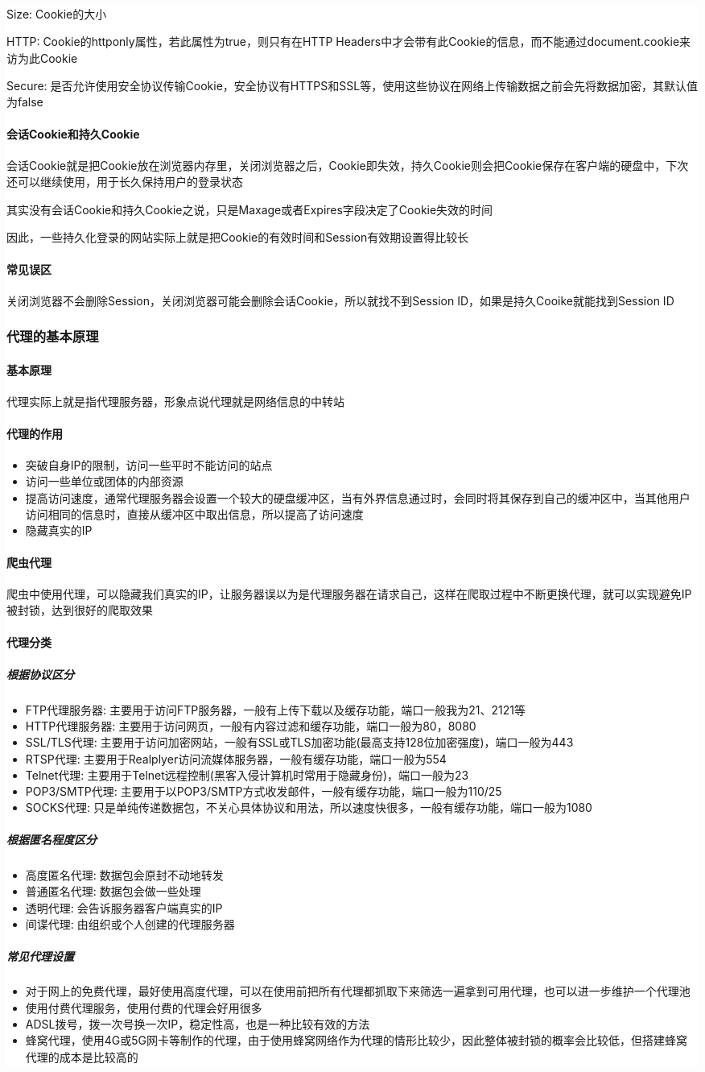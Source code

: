 Size: Cookie的大小

HTTP: Cookie的httponly属性，若此属性为true，则只有在HTTP Headers中才会带有此Cookie的信息，而不能通过document.cookie来访为此Cookie

Secure: 是否允许使用安全协议传输Cookie，安全协议有HTTPS和SSL等，使用这些协议在网络上传输数据之前会先将数据加密，其默认值为false

#### 会话Cookie和持久Cookie

会话Cookie就是把Cookie放在浏览器内存里，关闭浏览器之后，Cookie即失效，持久Cookie则会把Cookie保存在客户端的硬盘中，下次还可以继续使用，用于长久保持用户的登录状态

其实没有会话Cookie和持久Cookie之说，只是Maxage或者Expires字段决定了Cookie失效的时间

因此，一些持久化登录的网站实际上就是把Cookie的有效时间和Session有效期设置得比较长

#### 常见误区

关闭浏览器不会删除Session，关闭浏览器可能会删除会话Cookie，所以就找不到Session ID，如果是持久Cooike就能找到Session ID

### 代理的基本原理

#### 基本原理

代理实际上就是指代理服务器，形象点说代理就是网络信息的中转站

#### 代理的作用

+ 突破自身IP的限制，访问一些平时不能访问的站点
+ 访问一些单位或团体的内部资源
+ 提高访问速度，通常代理服务器会设置一个较大的硬盘缓冲区，当有外界信息通过时，会同时将其保存到自己的缓冲区中，当其他用户访问相同的信息时，直接从缓冲区中取出信息，所以提高了访问速度
+ 隐藏真实的IP

#### 爬虫代理

爬虫中使用代理，可以隐藏我们真实的IP，让服务器误以为是代理服务器在请求自己，这样在爬取过程中不断更换代理，就可以实现避免IP被封锁，达到很好的爬取效果

#### 代理分类

##### 根据协议区分

+ FTP代理服务器: 主要用于访问FTP服务器，一般有上传下载以及缓存功能，端口一般我为21、2121等
+ HTTP代理服务器: 主要用于访问网页，一般有内容过滤和缓存功能，端口一般为80，8080
+ SSL/TLS代理: 主要用于访问加密网站，一般有SSL或TLS加密功能(最高支持128位加密强度)，端口一般为443
+ RTSP代理: 主要用于Realplyer访问流媒体服务器，一般有缓存功能，端口一般为554
+ Telnet代理: 主要用于Telnet远程控制(黑客入侵计算机时常用于隐藏身份)，端口一般为23
+ POP3/SMTP代理: 主要用于以POP3/SMTP方式收发邮件，一般有缓存功能，端口一般为110/25
+ SOCKS代理: 只是单纯传递数据包，不关心具体协议和用法，所以速度快很多，一般有缓存功能，端口一般为1080

##### 根据匿名程度区分

+ 高度匿名代理: 数据包会原封不动地转发
+ 普通匿名代理: 数据包会做一些处理
+ 透明代理: 会告诉服务器客户端真实的IP
+ 间谍代理: 由组织或个人创建的代理服务器

##### 常见代理设置

+ 对于网上的免费代理，最好使用高度代理，可以在使用前把所有代理都抓取下来筛选一遍拿到可用代理，也可以进一步维护一个代理池
+ 使用付费代理服务，使用付费的代理会好用很多
+ ADSL拨号，拨一次号换一次IP，稳定性高，也是一种比较有效的方法
+ 蜂窝代理，使用4G或5G网卡等制作的代理，由于使用蜂窝网络作为代理的情形比较少，因此整体被封锁的概率会比较低，但搭建蜂窝代理的成本是比较高的
